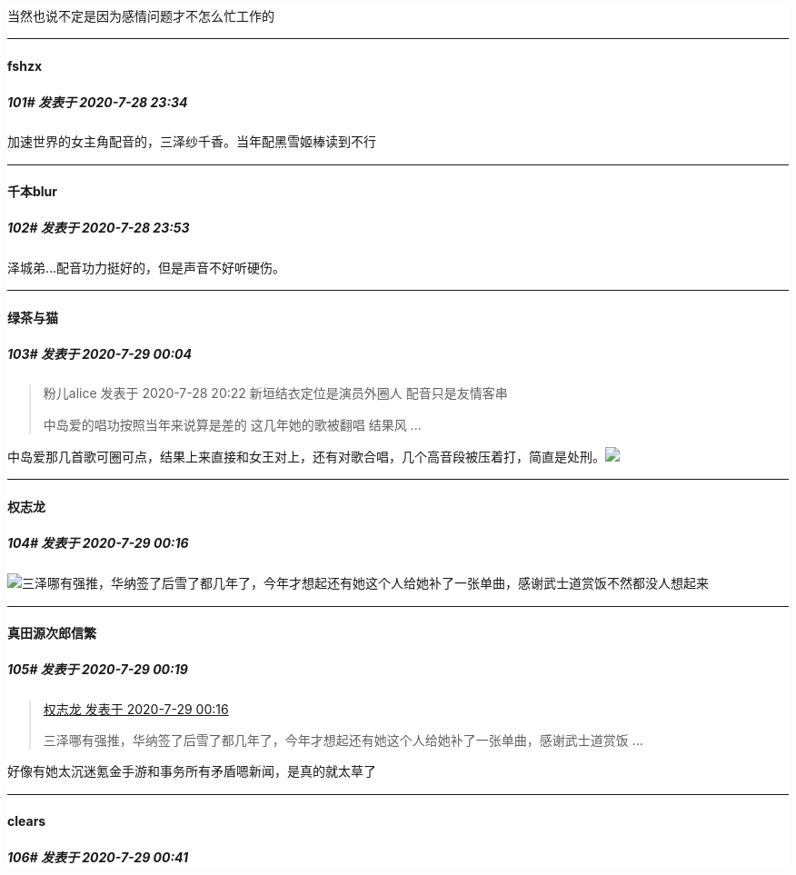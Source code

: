 当然也说不定是因为感情问题才不怎么忙工作的


-----

####  fshzx  
##### 101#       发表于 2020-7-28 23:34


加速世界的女主角配音的，三泽纱千香。当年配黑雪姬棒读到不行


-----

####  千本blur  
##### 102#       发表于 2020-7-28 23:53


泽城弟...配音功力挺好的，但是声音不好听硬伤。


-----

####  绿茶与猫  
##### 103#       发表于 2020-7-29 00:04


<blockquote>粉儿alice 发表于 2020-7-28 20:22
新垣结衣定位是演员外圈人 配音只是友情客串

中岛爱的唱功按照当年来说算是差的 这几年她的歌被翻唱 结果风 ...</blockquote>
中岛爱那几首歌可圈可点，结果上来直接和女王对上，还有对歌合唱，几个高音段被压着打，简直是处刑。<img src="https://static.saraba1st.com/image/smiley/carton2017/018.gif" referrerpolicy="no-referrer">


-----

####  权志龙  
##### 104#       发表于 2020-7-29 00:16


<img src="https://static.saraba1st.com/image/smiley/face2017/018.png" referrerpolicy="no-referrer">三泽哪有强推，华纳签了后雪了都几年了，今年才想起还有她这个人给她补了一张单曲，感谢武士道赏饭不然都没人想起来


-----

####  真田源次郎信繁  
##### 105#       发表于 2020-7-29 00:19


<blockquote><a href="httphttps://bbs.saraba1st.com/2b/forum.php?mod=redirect&amp;goto=findpost&amp;pid=48244255&amp;ptid=1951912" target="_blank">权志龙 发表于 2020-7-29 00:16</a>

三泽哪有强推，华纳签了后雪了都几年了，今年才想起还有她这个人给她补了一张单曲，感谢武士道赏饭 ...</blockquote>
好像有她太沉迷氪金手游和事务所有矛盾嗯新闻，是真的就太草了


-----

####  clears  
##### 106#       发表于 2020-7-29 00:41
